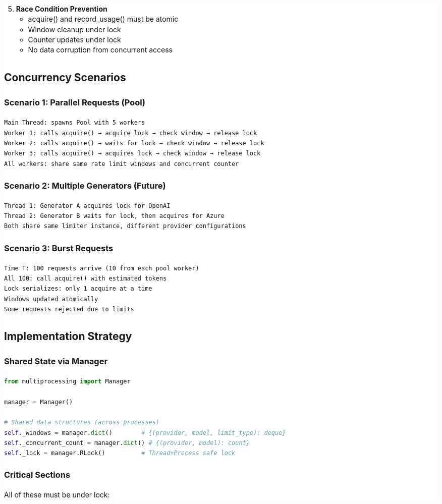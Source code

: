 5. **Race Condition Prevention**
   - acquire() and record_usage() must be atomic
   - Window cleanup under lock
   - Counter updates under lock
   - No data corruption from concurrent access

## Concurrency Scenarios

### Scenario 1: Parallel Requests (Pool)
```
Main Thread: spawns Pool with 5 workers
Worker 1: calls acquire() → acquire lock → check window → release lock
Worker 2: calls acquire() → waits for lock → check window → release lock
Worker 3: calls acquire() → acquires lock → check window → release lock
All workers: share same rate limit windows and concurrent counter
```

### Scenario 2: Multiple Generators (Future)
```
Thread 1: Generator A acquires lock for OpenAI
Thread 2: Generator B waits for lock, then acquires for Azure
Both share same limiter instance, different provider configurations
```

### Scenario 3: Burst Requests
```
Time T: 100 requests arrive (10 from each pool worker)
All 100: call acquire() with estimated tokens
Lock serializes: only 1 acquire at a time
Windows updated atomically
Some requests rejected due to limits
```

## Implementation Strategy

### Shared State via Manager

```python
from multiprocessing import Manager

manager = Manager()

# Shared data structures (across processes)
self._windows = manager.dict()        # {(provider, model, limit_type): deque}
self._concurrent_count = manager.dict() # {(provider, model): count}
self._lock = manager.RLock()          # Thread+Process safe lock
```

### Critical Sections

All of these must be under lock:
